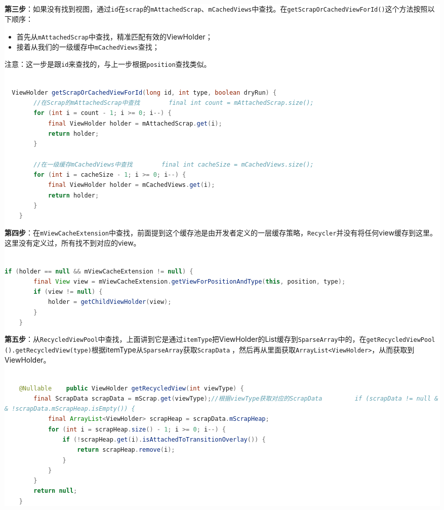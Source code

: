 **第三步**：如果没有找到视图，通过`id`在`scrap`的`mAttachedScrap`、`mCachedViews`中查找。在`getScrapOrCachedViewForId()`这个方法按照以下顺序：

- 首先从`mAttachedScrap`中查找，精准匹配有效的ViewHolder；
- 接着从我们的一级缓存中`mCachedViews`查找；

注意：这一步是跟`id`来查找的，与上一步根据`position`查找类似。

```java

  ViewHolder getScrapOrCachedViewForId(long id, int type, boolean dryRun) {
        //在Scrap的mAttachedScrap中查找        final int count = mAttachedScrap.size();
        for (int i = count - 1; i >= 0; i--) {
            final ViewHolder holder = mAttachedScrap.get(i);
            return holder;
        }

        //在一级缓存mCachedViews中查找        final int cacheSize = mCachedViews.size();
        for (int i = cacheSize - 1; i >= 0; i--) {
            final ViewHolder holder = mCachedViews.get(i);
            return holder;
        }
    }

```

**第四步**：在`mViewCacheExtension`中查找，前面提到这个缓存池是由开发者定义的一层缓存策略，`Recycler`并没有将任何view缓存到这里。这里没有定义过，所有找不到对应的view。

```java

if (holder == null && mViewCacheExtension != null) {
        final View view = mViewCacheExtension.getViewForPositionAndType(this, position, type);
        if (view != null) {
            holder = getChildViewHolder(view);
        }
    }

```

**第五步**：从`RecycledViewPool`中查找，上面讲到它是通过`itemType`把ViewHolder的List缓存到`SparseArray`中的，在`getRecycledViewPool().getRecycledView(type)`根据itemType从`SparseArray`获取`ScrapData` ，然后再从里面获取`ArrayList<ViewHolder>`，从而获取到ViewHolder。

```java

    @Nullable    public ViewHolder getRecycledView(int viewType) {
        final ScrapData scrapData = mScrap.get(viewType);//根据viewType获取对应的ScrapData         if (scrapData != null && !scrapData.mScrapHeap.isEmpty()) {
            final ArrayList<ViewHolder> scrapHeap = scrapData.mScrapHeap;
            for (int i = scrapHeap.size() - 1; i >= 0; i--) {
                if (!scrapHeap.get(i).isAttachedToTransitionOverlay()) {
                    return scrapHeap.remove(i);
                }
            }
        }
        return null;
    }

```
